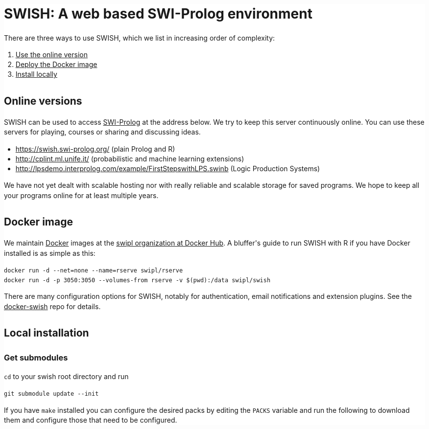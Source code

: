 # SWISH: A web based SWI-Prolog environment

There are three ways to use SWISH, which we list in increasing order of
complexity:

  1. [Use the online version](#online-versions)
  2. [Deploy the Docker image](#docker-image)
  3. [Install locally](#local-installation)

## Online versions

SWISH can be used to access [SWI-Prolog](http://www.swi-prolog.org) at
the address below. We try to keep this server continuously online. You
can use these servers for playing, courses or sharing and discussing
ideas.

  - https://swish.swi-prolog.org/ (plain Prolog and R)
  - http://cplint.ml.unife.it/ (probabilistic and machine learning
    extensions)
  - http://lpsdemo.interprolog.com/example/FirstStepswithLPS.swinb
    (Logic Production Systems)

We have not yet dealt with scalable hosting nor with really reliable and
scalable storage for saved programs. We hope to keep all your programs
online for at least multiple years.

## Docker image

We maintain [Docker](https://hub.docker.com) images at the [swipl
organization at Docker Hub](https://hub.docker.com/u/swipl/).  A
bluffer's guide to run SWISH with R if you have Docker installed
is as simple as this:

    docker run -d --net=none --name=rserve swipl/rserve
    docker run -d -p 3050:3050 --volumes-from rserve -v $(pwd):/data swipl/swish

There are many configuration options for SWISH, notably for
authentication, email notifications and extension plugins. See the
[docker-swish](https://github.com/SWI-Prolog/docker-swish) repo for
details.


## Local installation

### Get submodules

`cd` to your swish root directory and run

    git submodule update --init

If you have `make` installed you  can   configure  the  desired packs by
editing the `PACKS` variable and run the  following to download them and
configure those that need to be configured.
